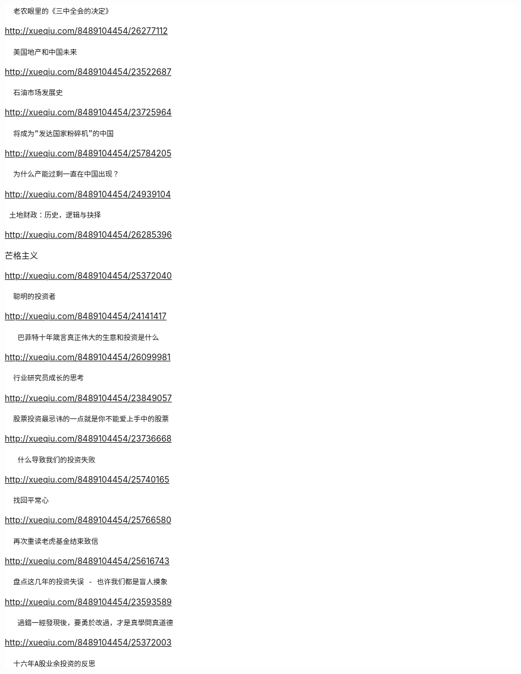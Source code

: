       老农眼里的《三中全会的决定》

http://xueqiu.com/8489104454/26277112

      美国地产和中国未来

http://xueqiu.com/8489104454/23522687

      石油市场发展史

http://xueqiu.com/8489104454/23725964

      将成为“发达国家粉碎机”的中国

http://xueqiu.com/8489104454/25784205

      为什么产能过剩一直在中国出现？

http://xueqiu.com/8489104454/24939104

     土地财政：历史，逻辑与抉择

http://xueqiu.com/8489104454/26285396


芒格主义

http://xueqiu.com/8489104454/25372040

      聪明的投资者

http://xueqiu.com/8489104454/24141417

       巴菲特十年箴言真正伟大的生意和投资是什么

http://xueqiu.com/8489104454/26099981

      行业研究员成长的思考

http://xueqiu.com/8489104454/23849057

      股票投资最忌讳的一点就是你不能爱上手中的股票

http://xueqiu.com/8489104454/23736668

       什么导致我们的投资失败

http://xueqiu.com/8489104454/25740165

      找回平常心

http://xueqiu.com/8489104454/25766580

      再次重读老虎基金结束致信

http://xueqiu.com/8489104454/25616743

      盘点这几年的投资失误 - 也许我们都是盲人摸象

http://xueqiu.com/8489104454/23593589

       過錯一經發現後，要勇於改過，才是真學問真道德

http://xueqiu.com/8489104454/25372003

      十六年A股业余投资的反思

